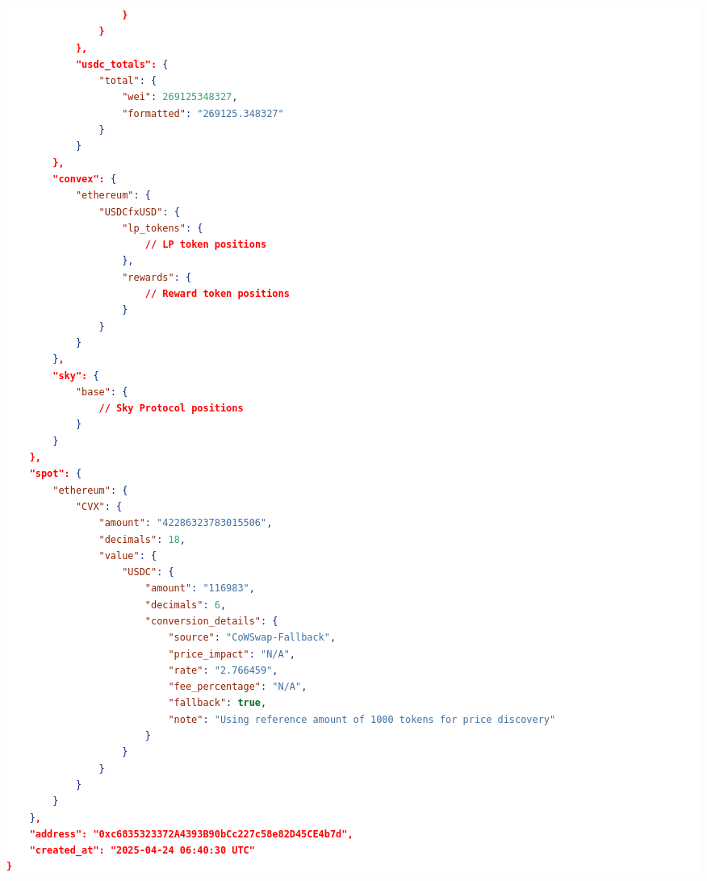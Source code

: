 ```json
                    }
                }
            },
            "usdc_totals": {
                "total": {
                    "wei": 269125348327,
                    "formatted": "269125.348327"
                }
            }
        },
        "convex": {
            "ethereum": {
                "USDCfxUSD": {
                    "lp_tokens": {
                        // LP token positions
                    },
                    "rewards": {
                        // Reward token positions
                    }
                }
            }
        },
        "sky": {
            "base": {
                // Sky Protocol positions
            }
        }
    },
    "spot": {
        "ethereum": {
            "CVX": {
                "amount": "42286323783015506",
                "decimals": 18,
                "value": {
                    "USDC": {
                        "amount": "116983",
                        "decimals": 6,
                        "conversion_details": {
                            "source": "CoWSwap-Fallback",
                            "price_impact": "N/A",
                            "rate": "2.766459",
                            "fee_percentage": "N/A",
                            "fallback": true,
                            "note": "Using reference amount of 1000 tokens for price discovery"
                        }
                    }
                }
            }
        }
    },
    "address": "0xc6835323372A4393B90bCc227c58e82D45CE4b7d",
    "created_at": "2025-04-24 06:40:30 UTC"
}
```
